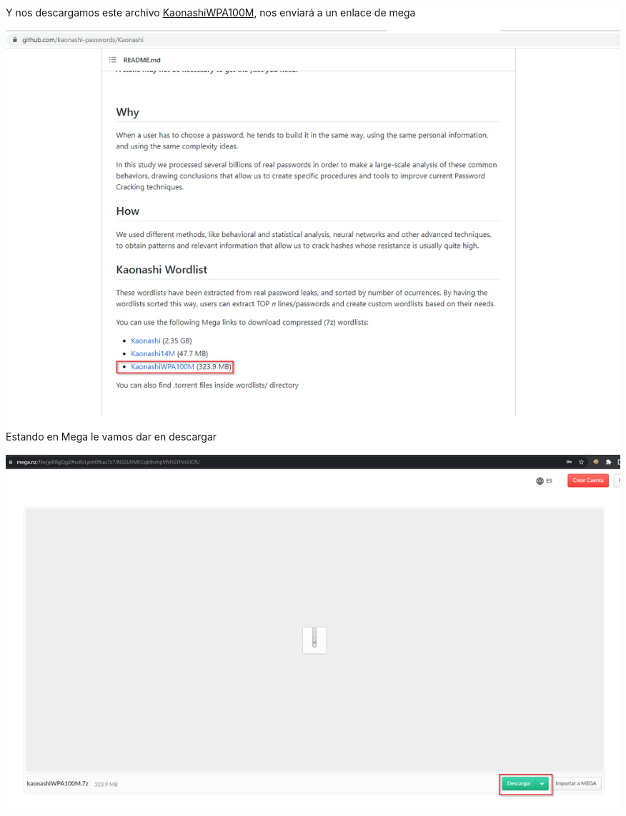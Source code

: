 Y nos descargamos este archivo [KaonashiWPA100M](https://mega.nz/#!jeRRgQgZ!xcRcLpm0ftuu7z7JN32LHMECqk9vmpVNH2JFVxSICfU), nos enviará a un enlace de mega

![8.png](/assets/images/2022-05-17-Configuracion_Maquina_atacante_con_Parrot/8%201.png)

Estando en Mega le vamos dar en descargar 

![9.png](/assets/images/2022-05-17-Configuracion_Maquina_atacante_con_Parrot/9%201.png)
